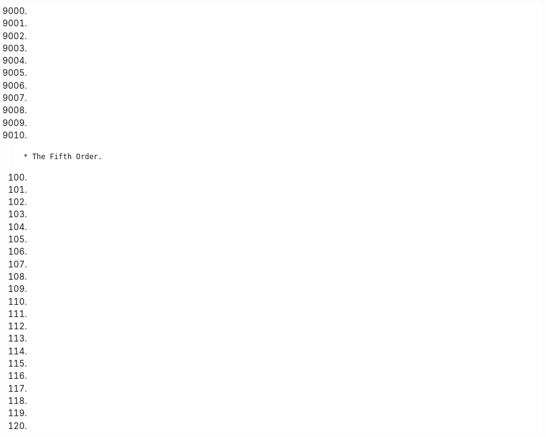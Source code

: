 9000.

10000.

11000.

12000.

14000.

16000.

20000.

22000.

30400.

24000.

40000.

      * The Fifth Order.

100.

204.

200.

301.

392.

400.

506.

600.

511.

714.

750.

800.

900.

1500.

2000.

1000.

1200.

4500.

3000.

4000.

6000.
